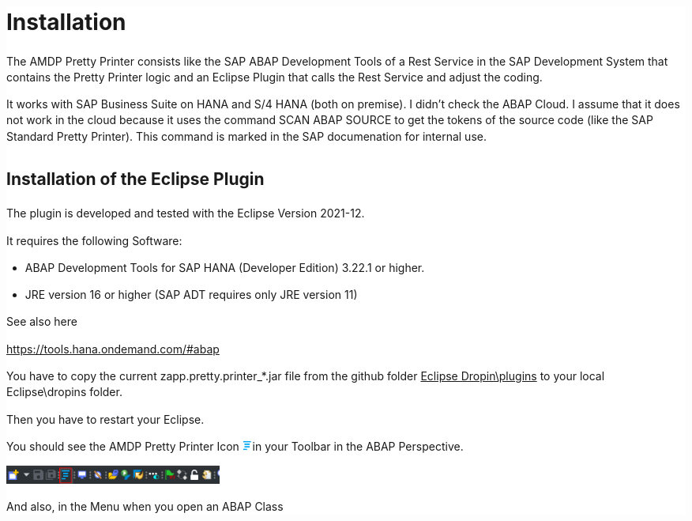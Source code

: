 # Installation

The AMDP Pretty Printer consists like the SAP ABAP Development Tools of
a Rest Service in the SAP Development System that contains the Pretty
Printer logic and an Eclipse Plugin that calls the Rest Service and
adjust the coding.

It works with SAP Business Suite on HANA and S/4 HANA (both on premise).
I didn’t check the ABAP Cloud. I assume that it does not work in the
cloud because it uses the command SCAN ABAP SOURCE to get the tokens of
the source code (like the SAP Standard Pretty Printer). This command is
marked in the SAP documenation for internal use.

## Installation of the Eclipse Plugin

The plugin is developed and tested with the Eclipse Version 2021-12.

It requires the following Software:

-   ABAP Development Tools for SAP HANA (Developer Edition) 3.22.1 or
    higher.

-   JRE version 16 or higher (SAP ADT requires only JRE version 11)

See also here

<https://tools.hana.ondemand.com/#abap>

You have to copy the current zapp.pretty.printer\_\*.jar file from the
github folder [Eclipse Dropin\\plugins](../../Eclipse%20Dropin/plugins) to your local Eclipse\\dropins folder.

Then you have to restart your Eclipse.

You should see the AMDP Pretty Printer Icon
<img src="images/media/image1.png"
style="width:0.13386in;height:0.13386in" />in your Toolbar in the ABAP
Perspective.

<img src="images/media/image2.png"
style="width:2.81667in;height:0.23333in" />

And also, in the Menu when you open an ABAP Class
